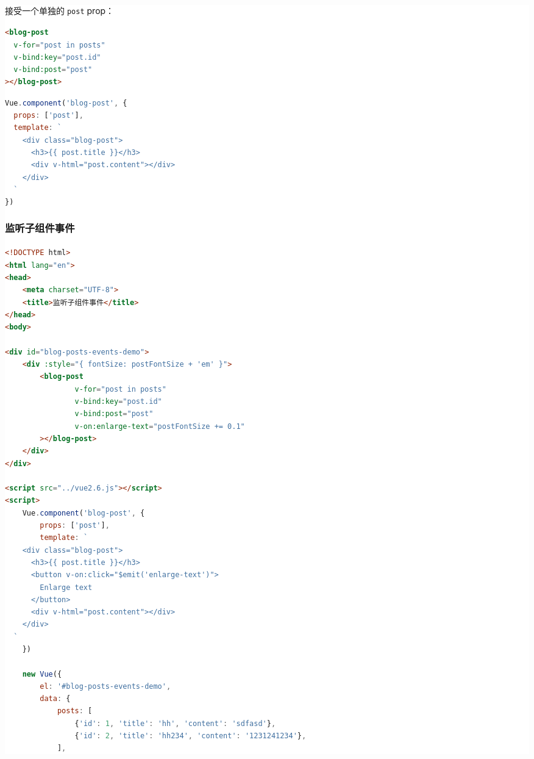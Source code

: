接受一个单独的 `post` prop：

```html
<blog-post
  v-for="post in posts"
  v-bind:key="post.id"
  v-bind:post="post"
></blog-post>
```

```js
Vue.component('blog-post', {
  props: ['post'],
  template: `
    <div class="blog-post">
      <h3>{{ post.title }}</h3>
      <div v-html="post.content"></div>
    </div>
  `
})
```

### 监听子组件事件 ###

```html
<!DOCTYPE html>
<html lang="en">
<head>
    <meta charset="UTF-8">
    <title>监听子组件事件</title>
</head>
<body>

<div id="blog-posts-events-demo">
    <div :style="{ fontSize: postFontSize + 'em' }">
        <blog-post
                v-for="post in posts"
                v-bind:key="post.id"
                v-bind:post="post"
                v-on:enlarge-text="postFontSize += 0.1"
        ></blog-post>
    </div>
</div>

<script src="../vue2.6.js"></script>
<script>
    Vue.component('blog-post', {
        props: ['post'],
        template: `
    <div class="blog-post">
      <h3>{{ post.title }}</h3>
      <button v-on:click="$emit('enlarge-text')">
        Enlarge text
      </button>
      <div v-html="post.content"></div>
    </div>
  `
    })

    new Vue({
        el: '#blog-posts-events-demo',
        data: {
            posts: [
                {'id': 1, 'title': 'hh', 'content': 'sdfasd'},
                {'id': 2, 'title': 'hh234', 'content': '1231241234'},
            ],
```